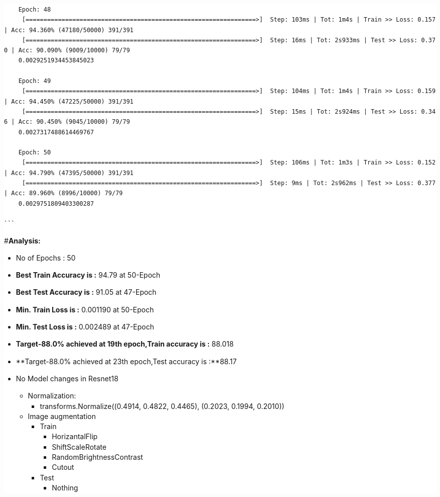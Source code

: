 		Epoch: 48
		 [================================================================>]  Step: 103ms | Tot: 1m4s | Train >> Loss: 0.157 | Acc: 94.360% (47180/50000) 391/391 
		 [================================================================>]  Step: 16ms | Tot: 2s933ms | Test >> Loss: 0.370 | Acc: 90.090% (9009/10000) 79/79 
		0.0029251934453845023
		
		Epoch: 49
		 [================================================================>]  Step: 104ms | Tot: 1m4s | Train >> Loss: 0.159 | Acc: 94.450% (47225/50000) 391/391 
		 [================================================================>]  Step: 15ms | Tot: 2s924ms | Test >> Loss: 0.346 | Acc: 90.450% (9045/10000) 79/79 
		0.0027317488614469767
		
		Epoch: 50
		 [================================================================>]  Step: 106ms | Tot: 1m3s | Train >> Loss: 0.152 | Acc: 94.790% (47395/50000) 391/391 
		 [================================================================>]  Step: 9ms | Tot: 2s962ms | Test >> Loss: 0.377 | Acc: 89.960% (8996/10000) 79/79 
		0.0029751809403300287

    ```

#**Analysis:**

- No of Epochs : 50
- **Best Train Accuracy is :** 94.79 at 50-Epoch
- **Best Test Accuracy  is :** 91.05 at 47-Epoch
- **Min. Train Loss is :** 0.001190 at 50-Epoch
- **Min. Test Loss  is :** 0.002489 at 47-Epoch
- **Target-88.0% achieved at 19th epoch,Train accuracy is :** 88.018
- **Target-88.0% achieved at 23th epoch,Test accuracy is  :**88.17
  
  
- No Model changes in Resnet18
    
	- Normalization:
	  - transforms.Normalize((0.4914, 0.4822, 0.4465), (0.2023, 0.1994, 0.2010))
	- Image augmentation
	  - Train
	     - HorizantalFlip
	     - ShiftScaleRotate
	     - RandomBrightnessContrast
	     - Cutout
	  - Test
	     - Nothing
	  

 